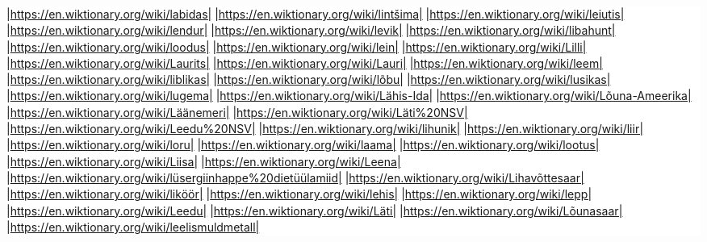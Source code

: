 |https://en.wiktionary.org/wiki/labidas|
|https://en.wiktionary.org/wiki/lintšima|
|https://en.wiktionary.org/wiki/leiutis|
|https://en.wiktionary.org/wiki/lendur|
|https://en.wiktionary.org/wiki/levik|
|https://en.wiktionary.org/wiki/libahunt|
|https://en.wiktionary.org/wiki/loodus|
|https://en.wiktionary.org/wiki/lein|
|https://en.wiktionary.org/wiki/Lilli|
|https://en.wiktionary.org/wiki/Laurits|
|https://en.wiktionary.org/wiki/Lauri|
|https://en.wiktionary.org/wiki/leem|
|https://en.wiktionary.org/wiki/liblikas|
|https://en.wiktionary.org/wiki/lõbu|
|https://en.wiktionary.org/wiki/lusikas|
|https://en.wiktionary.org/wiki/lugema|
|https://en.wiktionary.org/wiki/Lähis-Ida|
|https://en.wiktionary.org/wiki/Lõuna-Ameerika|
|https://en.wiktionary.org/wiki/Läänemeri|
|https://en.wiktionary.org/wiki/Läti%20NSV|
|https://en.wiktionary.org/wiki/Leedu%20NSV|
|https://en.wiktionary.org/wiki/lihunik|
|https://en.wiktionary.org/wiki/liir|
|https://en.wiktionary.org/wiki/loru|
|https://en.wiktionary.org/wiki/laama|
|https://en.wiktionary.org/wiki/lootus|
|https://en.wiktionary.org/wiki/Liisa|
|https://en.wiktionary.org/wiki/Leena|
|https://en.wiktionary.org/wiki/lüsergiinhappe%20dietüülamiid|
|https://en.wiktionary.org/wiki/Lihavõttesaar|
|https://en.wiktionary.org/wiki/liköör|
|https://en.wiktionary.org/wiki/lehis|
|https://en.wiktionary.org/wiki/lepp|
|https://en.wiktionary.org/wiki/Leedu|
|https://en.wiktionary.org/wiki/Läti|
|https://en.wiktionary.org/wiki/Lõunasaar|
|https://en.wiktionary.org/wiki/leelismuldmetall|